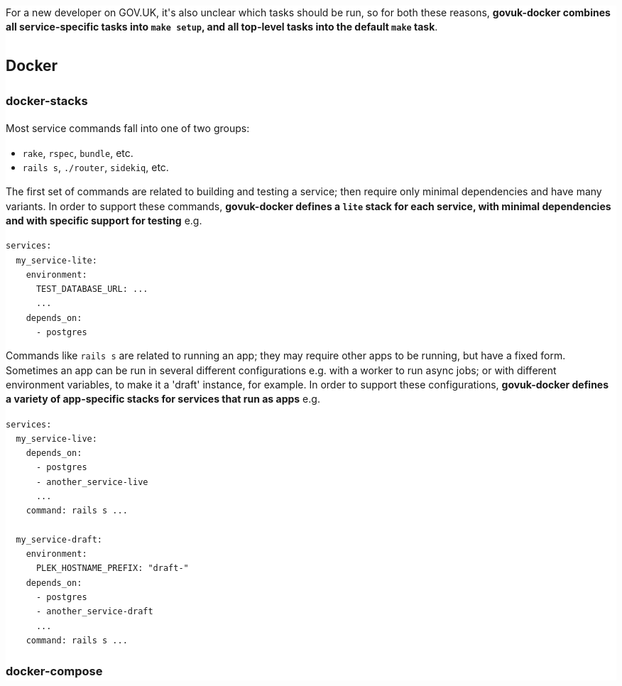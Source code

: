 For a new developer on GOV.UK, it's also unclear which tasks should be run, so for both these reasons, **govuk-docker combines all service-specific tasks into `make setup`, and all top-level tasks into the default `make` task**.

## Docker

### docker-stacks

Most service commands fall into one of two groups:

   - `rake`, `rspec`, `bundle`, etc.
   - `rails s`, `./router`, `sidekiq`, etc.

The first set of commands are related to building and testing a service; then require only minimal dependencies and have many variants. In order to support these commands, **govuk-docker defines a `lite` stack for each service, with minimal dependencies and with specific support for testing** e.g.

```
services:
  my_service-lite:
    environment:
      TEST_DATABASE_URL: ...
      ...
    depends_on:
      - postgres
```

Commands like `rails s` are related to running an app; they may require other apps to be running, but have a fixed form. Sometimes an app can be run in several different configurations e.g. with a worker to run async jobs; or with different environment variables, to make it a 'draft' instance, for example. In order to support these configurations, **govuk-docker defines a variety of app-specific stacks for services that run as apps** e.g.

```
services:
  my_service-live:
    depends_on:
      - postgres
      - another_service-live
      ...
    command: rails s ...

  my_service-draft:
    environment:
      PLEK_HOSTNAME_PREFIX: "draft-"
    depends_on:
      - postgres
      - another_service-draft
      ...
    command: rails s ...
```

### docker-compose
